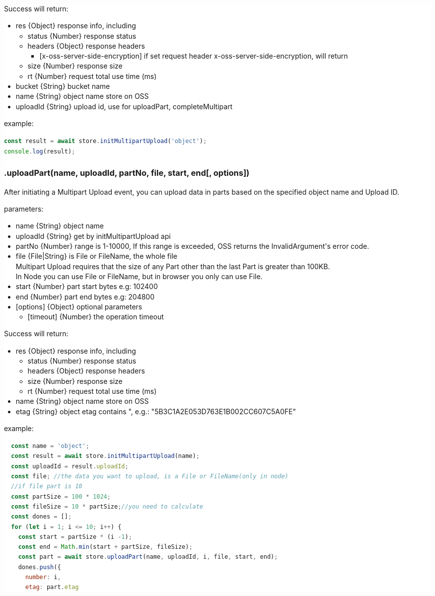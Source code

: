 Success will return:

- res {Object} response info, including
  - status {Number} response status
  - headers {Object} response headers
    - [x-oss-server-side-encryption] if set request header x-oss-server-side-encryption, will return
  - size {Number} response size
  - rt {Number} request total use time (ms)
- bucket {String} bucket name
- name {String} object name store on OSS
- uploadId {String} upload id, use for uploadPart, completeMultipart

example:

```js
const result = await store.initMultipartUpload('object');
console.log(result);
```

### .uploadPart(name, uploadId, partNo, file, start, end[, options])

After initiating a Multipart Upload event, you can upload data in parts based on the specified object name and Upload ID.

parameters:

- name {String} object name
- uploadId {String} get by initMultipartUpload api
- partNo {Number} range is 1-10000, If this range is exceeded, OSS returns the InvalidArgument's error code.
- file {File|String} is File or FileName, the whole file<br>
  Multipart Upload requires that the size of any Part other than the last Part is greater than 100KB. <br>
  In Node you can use File or FileName, but in browser you only can use File.
- start {Number} part start bytes e.g: 102400
- end {Number} part end bytes e.g: 204800
- [options] {Object} optional parameters
  - [timeout] {Number} the operation timeout

Success will return:

- res {Object} response info, including
  - status {Number} response status
  - headers {Object} response headers
  - size {Number} response size
  - rt {Number} request total use time (ms)
- name {String} object name store on OSS
- etag {String} object etag contains ", e.g.: "5B3C1A2E053D763E1B002CC607C5A0FE"

example:

```js
  const name = 'object';
  const result = await store.initMultipartUpload(name);
  const uploadId = result.uploadId;
  const file; //the data you want to upload, is a File or FileName(only in node)
  //if file part is 10
  const partSize = 100 * 1024;
  const fileSize = 10 * partSize;//you need to calculate
  const dones = [];
  for (let i = 1; i <= 10; i++) {
    const start = partSize * (i -1);
    const end = Math.min(start + partSize, fileSize);
    const part = await store.uploadPart(name, uploadId, i, file, start, end);
    dones.push({
      number: i,
      etag: part.etag
```

[npm-image]: https://img.shields.io/npm/v/ali-oss.svg?style=flat-square
[npm-url]: https://npmjs.org/package/ali-oss
[travis-image]: https://img.shields.io/travis/ali-sdk/ali-oss/master.svg?style=flat-square
[travis-url]: https://travis-ci.org/ali-sdk/ali-oss.svg?branch=master
[cov-image]: http://codecov.io/github/ali-sdk/ali-oss/coverage.svg?branch=master
[cov-url]: http://codecov.io/github/ali-sdk/ali-oss?branch=master
[david-image]: https://img.shields.io/david/ali-sdk/ali-oss.svg?style=flat-square
[david-url]: https://david-dm.org/ali-sdk/ali-oss